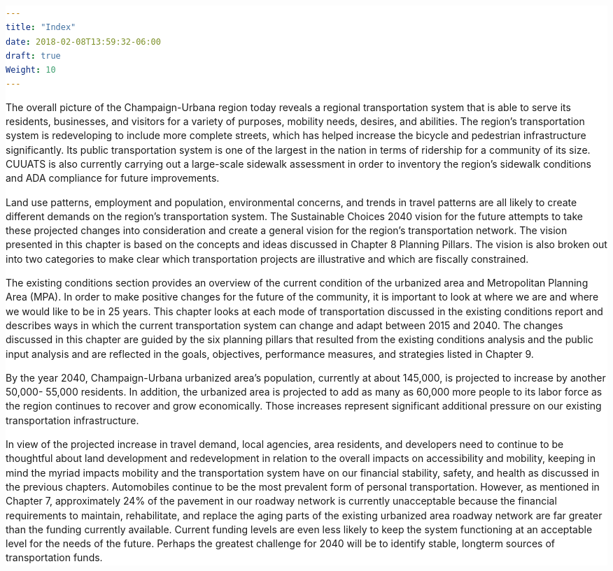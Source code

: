 ```yaml
---
title: "Index"
date: 2018-02-08T13:59:32-06:00
draft: true
Weight: 10
---
```

The overall picture of the Champaign-Urbana region today reveals a regional
transportation system that is able to serve its residents, businesses, and
visitors for a variety of purposes, mobility needs, desires, and abilities. The
region’s transportation system is redeveloping to include more complete streets,
which has helped increase the bicycle and pedestrian infrastructure
significantly. Its public transportation system is one of the largest in the
nation in terms of ridership for a community of its size. CUUATS is also
currently carrying out a large-scale sidewalk assessment in order to inventory
the region’s sidewalk conditions and ADA compliance for future improvements.

Land use patterns, employment and population, environmental concerns, and trends
in travel patterns are all likely to create different demands on the region’s
transportation system. The Sustainable Choices 2040 vision for the future
attempts to take these projected changes into consideration and create a general
vision for the region’s transportation network. The vision presented in this
chapter is based on the concepts and ideas discussed in Chapter 8 Planning
Pillars. The vision is also broken out into two categories to make clear which
transportation projects are illustrative and which are fiscally constrained.

The existing conditions section provides an overview of the current condition of
the urbanized area and Metropolitan Planning Area (MPA). In order to make
positive changes for the future of the community, it is important to look at
where we are and where we would like to be in 25 years. This chapter looks at
each mode of transportation discussed in the existing conditions report and
describes ways in which the current transportation system can change and adapt
between 2015 and 2040. The changes discussed in this chapter are guided by the
six planning pillars that resulted from the existing conditions analysis and the
public input analysis and are reflected in the goals, objectives, performance
measures, and strategies listed in Chapter 9.

By the year 2040, Champaign-Urbana urbanized area’s population, currently at
about 145,000, is projected to increase by another 50,000- 55,000 residents. In
addition, the urbanized area is projected to add as many as 60,000 more people
to its labor force as the region continues to recover and grow economically.
Those increases represent significant additional pressure on our existing
transportation infrastructure.

In view of the projected increase in travel demand, local agencies, area
residents, and developers need to continue to be thoughtful about land
development and redevelopment in relation to the overall impacts on
accessibility and mobility, keeping in mind the myriad impacts mobility and the
transportation system have on our financial stability, safety, and health as
discussed in the previous chapters. Automobiles continue to be the most
prevalent form of personal transportation. However, as mentioned in Chapter 7,
approximately 24% of the pavement in our roadway network is currently
unacceptable because the financial requirements to maintain, rehabilitate, and
replace the aging parts of the existing urbanized area roadway network are far
greater than the funding currently available. Current funding levels are even
less likely to keep the system functioning at an acceptable level for the needs
of the future. Perhaps the greatest challenge for 2040 will be to identify
stable, longterm sources of transportation funds.
